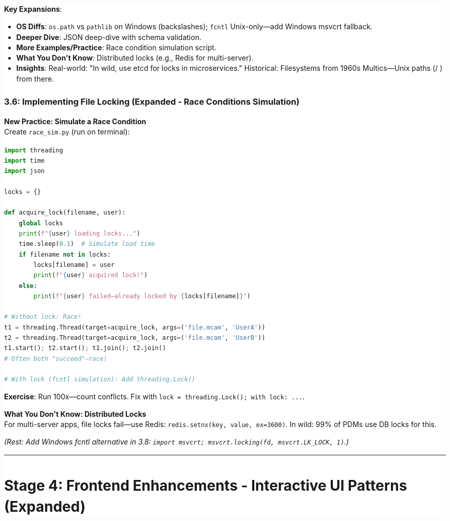 **Key Expansions**:

- **OS Diffs**: `os.path` vs `pathlib` on Windows (backslashes); `fcntl` Unix-only—add Windows msvcrt fallback.
- **Deeper Dive**: JSON deep-dive with schema validation.
- **More Examples/Practice**: Race condition simulation script.
- **What You Don't Know**: Distributed locks (e.g., Redis for multi-server).
- **Insights**: Real-world: "In wild, use etcd for locks in microservices." Historical: Filesystems from 1960s Multics—Unix paths (/ ) from there.

### 3.6: Implementing File Locking (Expanded - Race Conditions Simulation)

**New Practice: Simulate a Race Condition**  
Create `race_sim.py` (run on terminal):

```python
import threading
import time
import json

locks = {}

def acquire_lock(filename, user):
    global locks
    print(f"{user} loading locks...")
    time.sleep(0.1)  # Simulate load time
    if filename not in locks:
        locks[filename] = user
        print(f"{user} acquired lock!")
    else:
        print(f"{user} failed—already locked by {locks[filename]}")

# Without lock: Race!
t1 = threading.Thread(target=acquire_lock, args=('file.mcam', 'UserA'))
t2 = threading.Thread(target=acquire_lock, args=('file.mcam', 'UserB'))
t1.start(); t2.start(); t1.join(); t2.join()
# Often both "succeed"—race!

# With lock (fcntl simulation): Add threading.Lock()
```

**Exercise**: Run 100x—count conflicts. Fix with `lock = threading.Lock(); with lock: ...`.

**What You Don't Know: Distributed Locks**  
For multi-server apps, file locks fail—use Redis: `redis.setnx(key, value, ex=3600)`. In wild: 99% of PDMs use DB locks for this.

_(Rest: Add Windows fcntl alternative in 3.8: `import msvcrt; msvcrt.locking(fd, msvcrt.LK_LOCK, 1)`.)_

---

# Stage 4: Frontend Enhancements - Interactive UI Patterns (Expanded)
